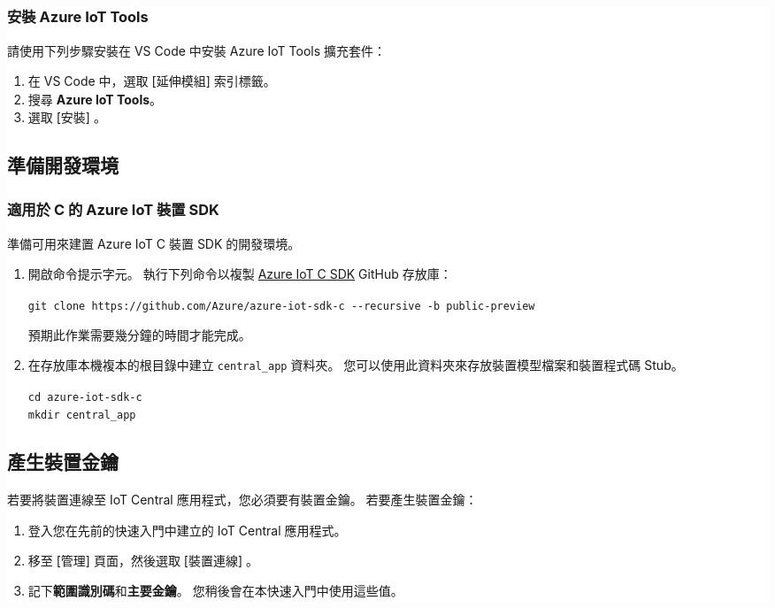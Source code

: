 ### <a name="install-azure-iot-tools"></a>安裝 Azure IoT Tools

請使用下列步驟安裝在 VS Code 中安裝 Azure IoT Tools 擴充套件：

1. 在 VS Code 中，選取 [延伸模組]  索引標籤。
1. 搜尋 **Azure IoT Tools**。
1. 選取 [安裝]  。

## <a name="prepare-the-development-environment"></a>準備開發環境

### <a name="get-azure-iot-device-sdk-for-c"></a>適用於 C 的 Azure IoT 裝置 SDK

準備可用來建置 Azure IoT C 裝置 SDK 的開發環境。

1. 開啟命令提示字元。 執行下列命令以複製 [Azure IoT C SDK](https://github.com/Azure/azure-iot-sdk-c) GitHub 存放庫：

    ```cmd/sh
    git clone https://github.com/Azure/azure-iot-sdk-c --recursive -b public-preview
    ```

    預期此作業需要幾分鐘的時間才能完成。

1. 在存放庫本機複本的根目錄中建立 `central_app` 資料夾。 您可以使用此資料夾來存放裝置模型檔案和裝置程式碼 Stub。

    ```cmd/sh
    cd azure-iot-sdk-c
    mkdir central_app
    ```

## <a name="generate-device-key"></a>產生裝置金鑰

若要將裝置連線至 IoT Central 應用程式，您必須要有裝置金鑰。 若要產生裝置金鑰：

1. 登入您在先前的快速入門中建立的 IoT Central 應用程式。

1. 移至 [管理]  頁面，然後選取 [裝置連線]  。

1. 記下**範圍識別碼**和**主要金鑰**。 您稍後會在本快速入門中使用這些值。
